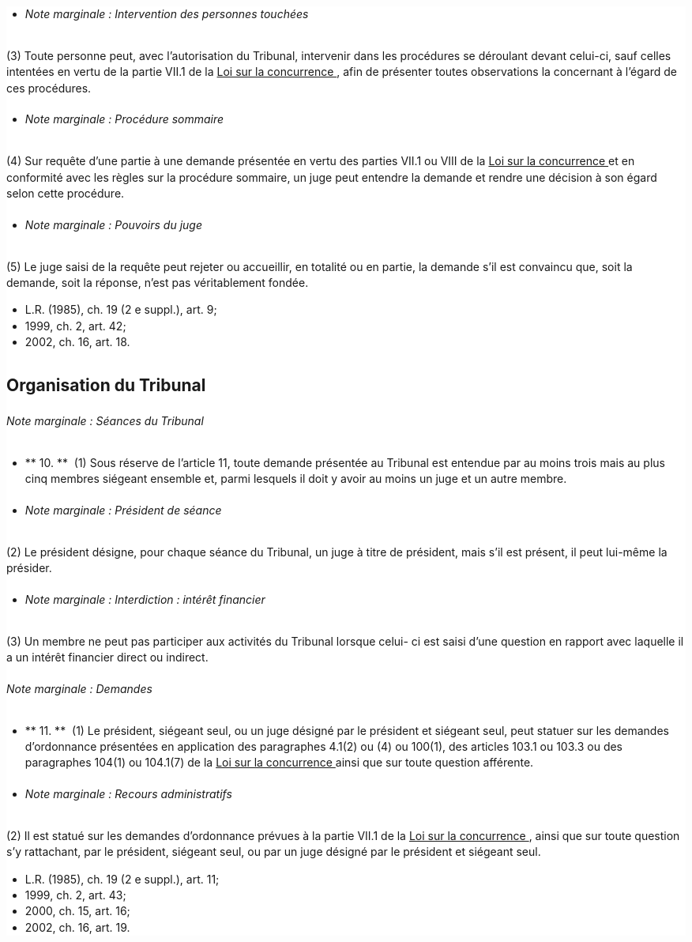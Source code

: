   * ######  Note marginale :  Intervention des personnes touchées 

(3) Toute personne peut, avec l’autorisation du Tribunal, intervenir dans les
procédures se déroulant devant celui-ci, sauf celles intentées en vertu de la
partie VII.1 de la  [ Loi sur la concurrence ](/fra/lois/C-34) , afin de
présenter toutes observations la concernant à l’égard de ces procédures.

  * ######  Note marginale :  Procédure sommaire 

(4) Sur requête d’une partie à une demande présentée en vertu des parties
VII.1 ou VIII de la  [ Loi sur la concurrence ](/fra/lois/C-34) et en
conformité avec les règles sur la procédure sommaire, un juge peut entendre la
demande et rendre une décision à son égard selon cette procédure.

  * ######  Note marginale :  Pouvoirs du juge 

(5) Le juge saisi de la requête peut rejeter ou accueillir, en totalité ou en
partie, la demande s’il est convaincu que, soit la demande, soit la réponse,
n’est pas véritablement fondée.

  * L.R. (1985), ch. 19 (2  e  suppl.), art. 9; 
  * 1999, ch. 2, art. 42; 
  * 2002, ch. 16, art. 18. 

##  Organisation du Tribunal

######  Note marginale :  Séances du Tribunal

  * ** 10\.  **  (1) Sous réserve de l’article 11, toute demande présentée au Tribunal est entendue par au moins trois mais au plus cinq membres siégeant ensemble et, parmi lesquels il doit y avoir au moins un juge et un autre membre. 

  * ######  Note marginale :  Président de séance 

(2) Le président désigne, pour chaque séance du Tribunal, un juge à titre de
président, mais s’il est présent, il peut lui-même la présider.

  * ######  Note marginale :  Interdiction : intérêt financier 

(3) Un membre ne peut pas participer aux activités du Tribunal lorsque celui-
ci est saisi d’une question en rapport avec laquelle il a un intérêt financier
direct ou indirect.

######  Note marginale :  Demandes

  * ** 11\.  **  (1) Le président, siégeant seul, ou un juge désigné par le président et siégeant seul, peut statuer sur les demandes d’ordonnance présentées en application des paragraphes 4.1(2) ou (4) ou 100(1), des articles 103.1 ou 103.3 ou des paragraphes 104(1) ou 104.1(7) de la  [ Loi sur la concurrence ](/fra/lois/C-34) ainsi que sur toute question afférente. 

  * ######  Note marginale :  Recours administratifs 

(2) Il est statué sur les demandes d’ordonnance prévues à la partie VII.1 de
la  [ Loi sur la concurrence ](/fra/lois/C-34) , ainsi que sur toute question
s’y rattachant, par le président, siégeant seul, ou par un juge désigné par le
président et siégeant seul.

  * L.R. (1985), ch. 19 (2  e  suppl.), art. 11; 
  * 1999, ch. 2, art. 43; 
  * 2000, ch. 15, art. 16; 
  * 2002, ch. 16, art. 19. 

